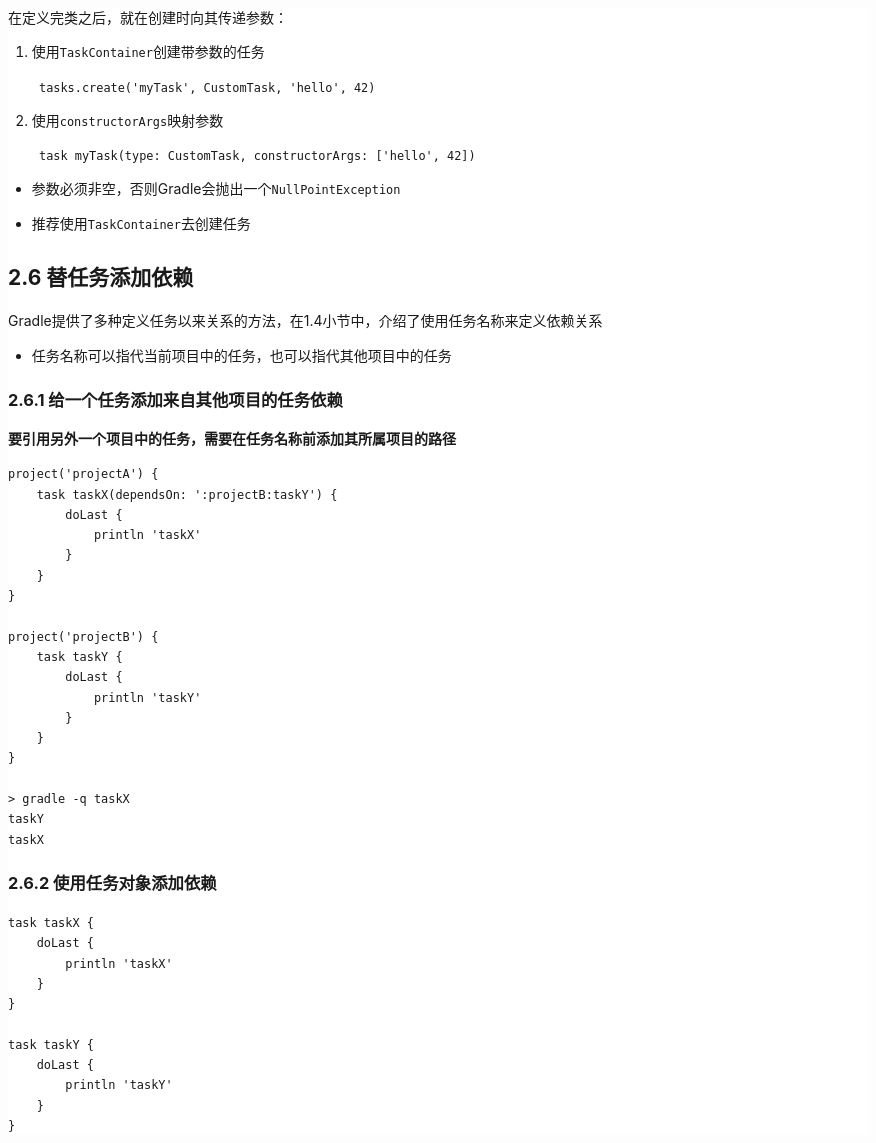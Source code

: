 在定义完类之后，就在创建时向其传递参数：	

1. 使用`TaskContainer`创建带参数的任务

		tasks.create('myTask', CustomTask, 'hello', 42)

2. 使用`constructorArgs`映射参数

		task myTask(type: CustomTask, constructorArgs: ['hello', 42])

- 参数必须非空，否则Gradle会抛出一个`NullPointException`

- 推荐使用`TaskContainer`去创建任务

## 2.6 替任务添加依赖
Gradle提供了多种定义任务以来关系的方法，在1.4小节中，介绍了使用任务名称来定义依赖关系

- 任务名称可以指代当前项目中的任务，也可以指代其他项目中的任务

### 2.6.1 给一个任务添加来自其他项目的任务依赖

**要引用另外一个项目中的任务，需要在任务名称前添加其所属项目的路径**


	project('projectA') {
	    task taskX(dependsOn: ':projectB:taskY') {
	        doLast {
	            println 'taskX'
	        }
	    }
	}
	
	project('projectB') {
	    task taskY {
	        doLast {
	            println 'taskY'
	        }
	    }
	}

	> gradle -q taskX
	taskY
	taskX

### 2.6.2 使用任务对象添加依赖
	
	task taskX {
	    doLast {
	        println 'taskX'
	    }
	}
	
	task taskY {
	    doLast {
	        println 'taskY'
	    }
	}
	